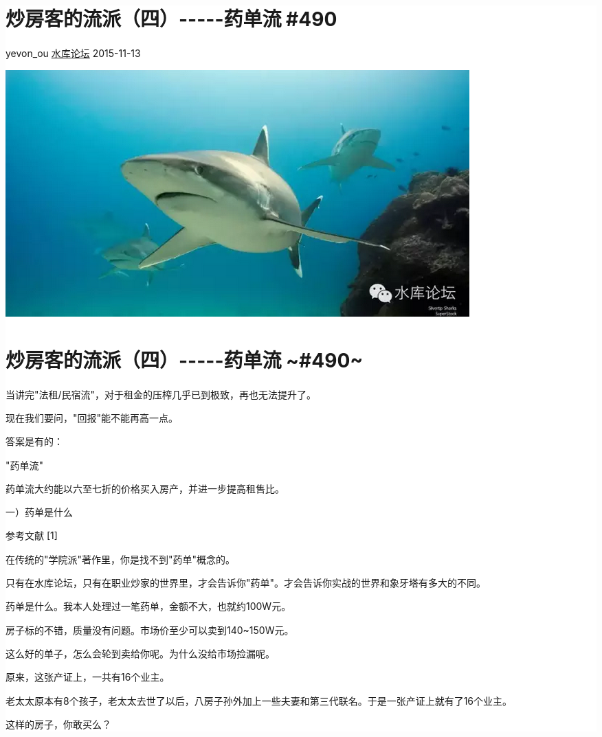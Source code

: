 # 炒房客的流派（四）\-\-\-\--药单流 \#490

yevon\_ou [水库论坛](/) 2015-11-13

![](../img/490/media/image1.png)

炒房客的流派（四）\-\-\-\--药单流 ~\#490~
===================================================================================================================================

当讲完"法租/民宿流"，对于租金的压榨几乎已到极致，再也无法提升了。

现在我们要问，"回报"能不能再高一点。

答案是有的：

"药单流"

药单流大约能以六至七折的价格买入房产，并进一步提高租售比。

一）药单是什么

参考文献 \[1\]

在传统的"学院派"著作里，你是找不到"药单"概念的。

只有在水库论坛，只有在职业炒家的世界里，才会告诉你"药单"。才会告诉你实战的世界和象牙塔有多大的不同。

药单是什么。我本人处理过一笔药单，金额不大，也就约100W元。

房子标的不错，质量没有问题。市场价至少可以卖到140\~150W元。

这么好的单子，怎么会轮到卖给你呢。为什么没给市场捡漏呢。

原来，这张产证上，一共有16个业主。

老太太原本有8个孩子，老太太去世了以后，八房子孙外加上一些夫妻和第三代联名。于是一张产证上就有了16个业主。

这样的房子，你敢买么？
